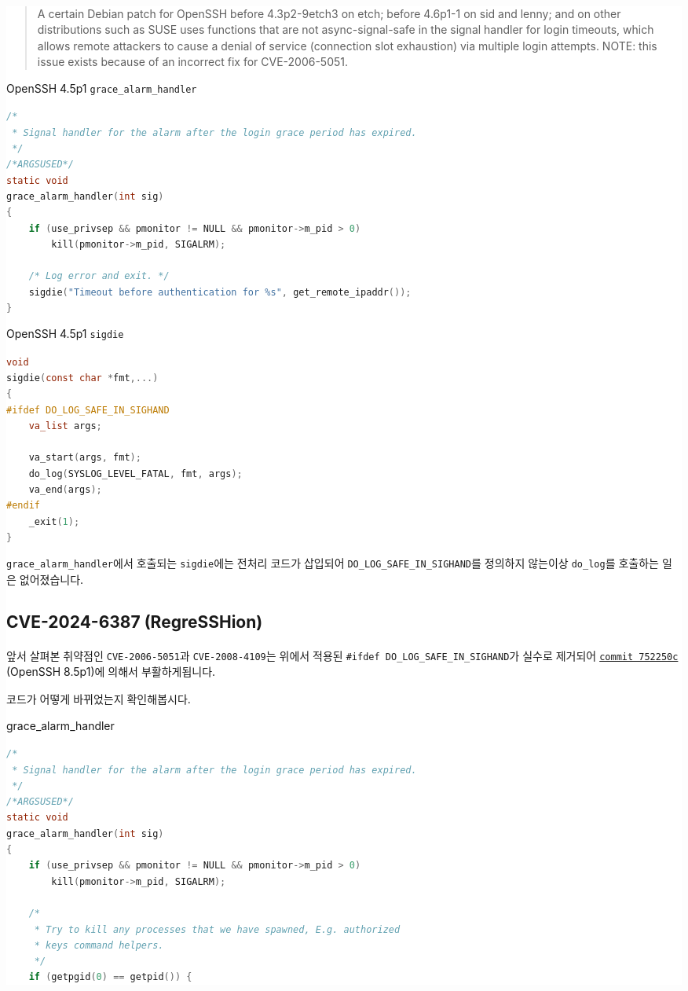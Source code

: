 > A certain Debian patch for OpenSSH before 4.3p2-9etch3 on etch; before 4.6p1-1 on sid and lenny; and on other distributions such as SUSE uses functions that are not async-signal-safe in the signal handler for login timeouts, which allows remote attackers to cause a denial of service (connection slot exhaustion) via multiple login attempts. NOTE: this issue exists because of an incorrect fix for CVE-2006-5051.

OpenSSH 4.5p1 `grace_alarm_handler`
```c
/*
 * Signal handler for the alarm after the login grace period has expired.
 */
/*ARGSUSED*/
static void
grace_alarm_handler(int sig)
{
	if (use_privsep && pmonitor != NULL && pmonitor->m_pid > 0)
		kill(pmonitor->m_pid, SIGALRM);

	/* Log error and exit. */
	sigdie("Timeout before authentication for %s", get_remote_ipaddr());
}
```

OpenSSH 4.5p1 `sigdie`
```c
void
sigdie(const char *fmt,...)
{
#ifdef DO_LOG_SAFE_IN_SIGHAND
	va_list args;

	va_start(args, fmt);
	do_log(SYSLOG_LEVEL_FATAL, fmt, args);
	va_end(args);
#endif
	_exit(1);
}
```
`grace_alarm_handler`에서 호출되는 `sigdie`에는 전처리 코드가 삽입되어 `DO_LOG_SAFE_IN_SIGHAND`를 정의하지 않는이상
`do_log`를 호출하는 일은 없어졌습니다.

## CVE-2024-6387 (RegreSSHion)

앞서 살펴본 취약점인 `CVE-2006-5051`과 `CVE-2008-4109`는 위에서 적용된 `#ifdef DO_LOG_SAFE_IN_SIGHAND`가 실수로 제거되어 <a href="https://github.com/openssh/openssh-portable/commit/752250c">`commit 752250c`</a>(OpenSSH 8.5p1)에 의해서 부활하게됩니다.

코드가 어떻게 바뀌었는지 확인해봅시다.

grace_alarm_handler
```c
/*
 * Signal handler for the alarm after the login grace period has expired.
 */
/*ARGSUSED*/
static void
grace_alarm_handler(int sig)
{
	if (use_privsep && pmonitor != NULL && pmonitor->m_pid > 0)
		kill(pmonitor->m_pid, SIGALRM);

	/*
	 * Try to kill any processes that we have spawned, E.g. authorized
	 * keys command helpers.
	 */
	if (getpgid(0) == getpid()) {
```